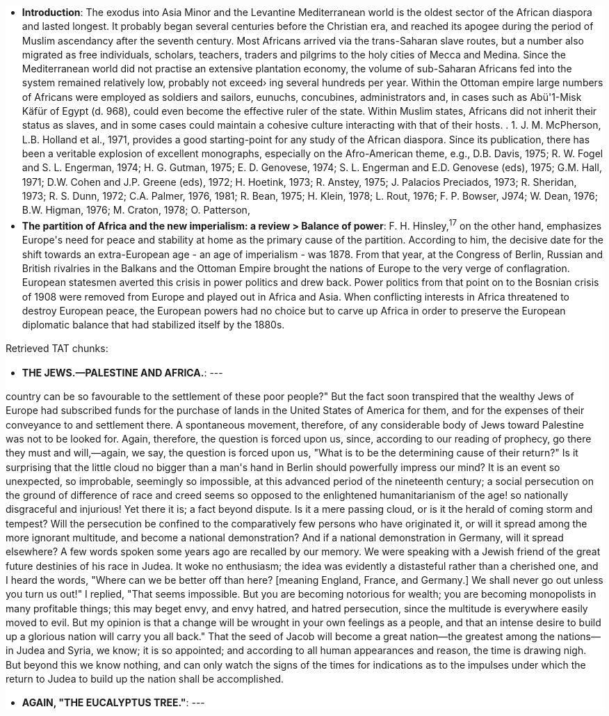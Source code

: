 * **Introduction**: The exodus into Asia Minor and the Levantine Mediterranean world is the oldest sector of the African diaspora and lasted longest. It probably began several centuries before the Christian era, and reached its apogee during the period of Muslim ascendancy after the seventh century. Most Africans arrived via the trans-Saharan slave routes, but a number also migrated as free individuals, scholars, teachers, traders and pilgrims to the holy cities of Mecca and Medina. Since the Mediterranean world did not practise an extensive plantation economy, the volume of sub-Saharan Africans fed into the system remained relatively low, probably not exceed› ing several hundreds per year. Within the Ottoman empire large numbers of Africans were employed as soldiers and sailors, eunuchs, concubines, administrators and, in cases such as Abü'1-Misk Käfür of Egypt (d. 968), could even become the effective ruler of the state. Within Muslim states, Africans did not inherit their status as slaves, and in some cases could maintain a cohesive culture interacting with that of their hosts. . 1. J. M. McPherson, L.B. Holland et al., 1971, provides a good starting-point for any study of the African diaspora. Since its publication, there has been a veritable explosion of excellent monographs, especially on the Afro-American theme, e.g., D.B. Davis, 1975; R. W. Fogel and S. L. Engerman, 1974; H. G. Gutman, 1975; E. D. Genovese, 1974; S. L. Engerman and E.D. Genovese (eds), 1975; G.M. Hall, 1971; D.W. Cohen and J.P. Greene (eds), 1972; H. Hoetink, 1973; R. Anstey, 1975; J. Palacios Preciados, 1973; R. Sheridan, 1973; R. S. Dunn, 1972; C.A. Palmer, 1976, 1981; R. Bean, 1975; H. Klein, 1978; L. Rout, 1976; F. P. Bowser, J974; W. Dean, 1976; B.W. Higman, 1976; M. Craton, 1978; O. Patterson,
* **The partition of Africa and the new imperialism: a review > Balance of power**: F. H. Hinsley,$^{17}$ on the other hand, emphasizes Europe's need for peace and stability at home as the primary cause of the partition. According to him, the decisive date for the shift towards an extra-European age - an age of imperialism - was 1878. From that year, at the Congress of Berlin, Russian and British rivalries in the Balkans and the Ottoman Empire brought the nations of Europe to the very verge of conflagration. European statesmen averted this crisis in power politics and drew back. Power politics from that point on to the Bosnian crisis of 1908 were removed from Europe and played out in Africa and Asia. When conflicting interests in Africa threatened to destroy European peace, the European powers had no choice but to carve up Africa in order to preserve the European diplomatic balance that had stabilized itself by the 1880s.


Retrieved TAT chunks:
* **THE JEWS.—PALESTINE AND AFRICA.**: ---

country can be so favourable to the settlement of these poor people?" But the fact soon transpired that the wealthy Jews of Europe had subscribed funds for the purchase of lands in the United States of America for them, and for the expenses of their conveyance to and settlement there. A spontaneous movement, therefore, of any considerable body of Jews toward Palestine was not to be looked for. Again, therefore, the question is forced upon us, since, according to our reading of prophecy, go there they must and will,—again, we say, the question is forced upon us, "What is to be the determining cause of their return?" Is it surprising that the little cloud no bigger than a man's hand in Berlin should powerfully impress our mind? It is an event so unexpected, so improbable, seemingly so impossible, at this advanced period of the nineteenth century; a social persecution on the ground of difference of race and creed seems so opposed to the enlightened humanitarianism of the age! so nationally disgraceful and injurious! Yet there it is; a fact beyond dispute. Is it a mere passing cloud, or is it the herald of coming storm and tempest? Will the persecution be confined to the comparatively few persons who have originated it, or will it spread among the more ignorant multitude, and become a national demonstration? And if a national demonstration in Germany, will it spread elsewhere? A few words spoken some years ago are recalled by our memory. We were speaking with a Jewish friend of the great future destinies of his race in Judea. It woke no enthusiasm; the idea was evidently a distasteful rather than a cherished one, and I heard the words, "Where can we be better off than here? [meaning England, France, and Germany.] We shall never go out unless you turn us out!" I replied, "That seems impossible. But you are becoming notorious for wealth; you are becoming monopolists in many profitable things; this may beget envy, and envy hatred, and hatred persecution, since the multitude is everywhere easily moved to evil. But my opinion is that a change will be wrought in your own feelings as a people, and that an intense desire to build up a glorious nation will carry you all back." That the seed of Jacob will become a great nation—the greatest among the nations—in Judea and Syria, we know; it is so appointed; and according to all human appearances and reason, the time is drawing nigh. But beyond this we know nothing, and can only watch the signs of the times for indications as to the impulses under which the return to Judea to build up the nation shall be accomplished.
* **AGAIN, "THE EUCALYPTUS TREE."**: ---
